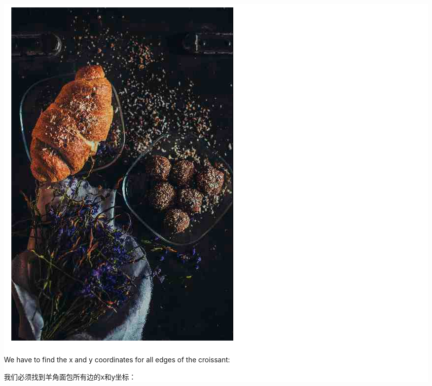 ![](image/image_HMYxTfov4j.png)

We have to find the x and y coordinates for all edges of the croissant: &#x20;

我们必须找到羊角面包所有边的x和y坐标：
